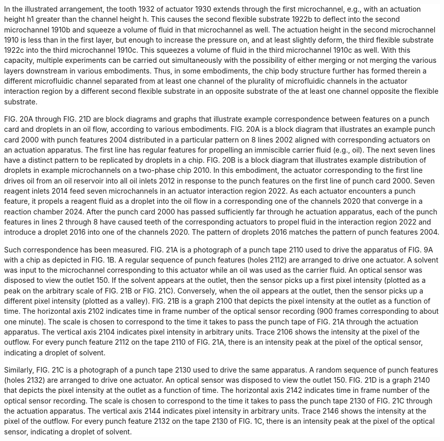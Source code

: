 In the illustrated arrangement, the tooth 1932 of actuator 1930 extends through the first microchannel, e.g., with an actuation height h1 greater than the channel height h. This causes the second flexible substrate 1922b to deflect into the second microchannel 1910b and squeeze a volume of fluid in that microchannel as well. The actuation height in the second microchannel 1910 is less than in the first layer, but enough to increase the pressure on, and at least slightly deform, the third flexible substrate 1922c into the third microchannel 1910c. This squeezes a volume of fluid in the third microchannel 1910c as well. With this capacity, multiple experiments can be carried out simultaneously with the possibility of either merging or not merging the various layers downstream in various embodiments. Thus, in some embodiments, the chip body structure further has formed therein a different microfluidic channel separated from at least one channel of the plurality of microfluidic channels in the actuator interaction region by a different second flexible substrate in an opposite substrate of the at least one channel opposite the flexible substrate.

FIG. 20A through FIG. 21D are block diagrams and graphs that illustrate example correspondence between features on a punch card and droplets in an oil flow, according to various embodiments. FIG. 20A is a block diagram that illustrates an example punch card 2000 with punch features 2004 distributed in a particular pattern on 8 lines 2002 aligned with corresponding actuators on an actuation apparatus. The first line has regular features for propelling an immiscible carrier fluid (e.g., oil). The next seven lines have a distinct pattern to be replicated by droplets in a chip. FIG. 20B is a block diagram that illustrates example distribution of droplets in example microchannels on a two-phase chip 2010. In this embodiment, the actuator corresponding to the first line drives oil from an oil reservoir into all oil inlets 2012 in response to the punch features on the first line of punch card 2000. Seven reagent inlets 2014 feed seven microchannels in an actuator interaction region 2022. As each actuator encounters a punch feature, it propels a reagent fluid as a droplet into the oil flow in a corresponding one of the channels 2020 that converge in a reaction chamber 2024. After the punch card 2000 has passed sufficiently far through he actuation apparatus, each of the punch features in lines 2 through 8 have caused teeth of the corresponding actuators to propel fluid in the interaction region 2022 and introduce a droplet 2016 into one of the channels 2020. The pattern of droplets 2016 matches the pattern of punch features 2004.

Such correspondence has been measured. FIG. 21A is a photograph of a punch tape 2110 used to drive the apparatus of FIG. 9A with a chip as depicted in FIG. 1B. A regular sequence of punch features (holes 2112) are arranged to drive one actuator. A solvent was input to the microchannel corresponding to this actuator while an oil was used as the carrier fluid. An optical sensor was disposed to view the outlet 150. If the solvent appears at the outlet, then the sensor picks up a first pixel intensity (plotted as a peak on the arbitrary scale of FIG. 21B or FIG. 21C). Conversely, when the oil appears at the outlet, then the sensor picks up a different pixel intensity (plotted as a valley). FIG. 21B is a graph 2100 that depicts the pixel intensity at the outlet as a function of time. The horizontal axis 2102 indicates time in frame number of the optical sensor recording (900 frames corresponding to about one minute). The scale is chosen to correspond to the time it takes to pass the punch tape of FIG. 21A through the actuation apparatus. The vertical axis 2104 indicates pixel intensity in arbitrary units. Trace 2106 shows the intensity at the pixel of the outflow. For every punch feature 2112 on the tape 2110 of FIG. 21A, there is an intensity peak at the pixel of the optical sensor, indicating a droplet of solvent.

Similarly, FIG. 21C is a photograph of a punch tape 2130 used to drive the same apparatus. A random sequence of punch features (holes 2132) are arranged to drive one actuator. An optical sensor was disposed to view the outlet 150. FIG. 21D is a graph 2140 that depicts the pixel intensity at the outlet as a function of time. The horizontal axis 2142 indicates time in frame number of the optical sensor recording. The scale is chosen to correspond to the time it takes to pass the punch tape 2130 of FIG. 21C through the actuation apparatus. The vertical axis 2144 indicates pixel intensity in arbitrary units. Trace 2146 shows the intensity at the pixel of the outflow. For every punch feature 2132 on the tape 2130 of FIG. 1C, there is an intensity peak at the pixel of the optical sensor, indicating a droplet of solvent.
